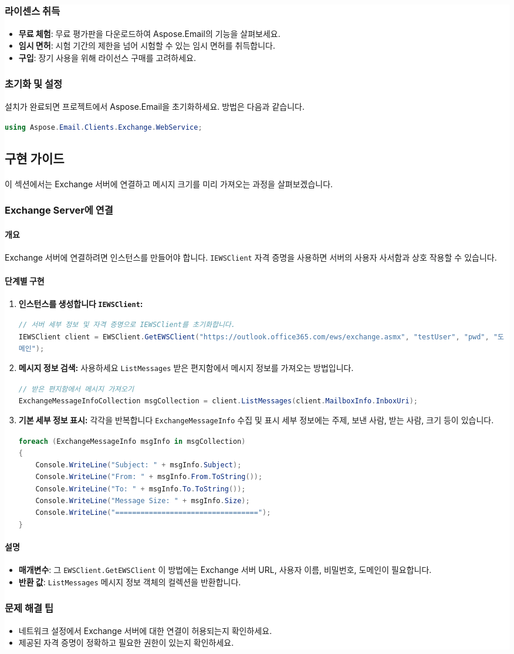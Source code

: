 ### 라이센스 취득
- **무료 체험**: 무료 평가판을 다운로드하여 Aspose.Email의 기능을 살펴보세요.
- **임시 면허**: 시험 기간의 제한을 넘어 시험할 수 있는 임시 면허를 취득합니다.
- **구입**: 장기 사용을 위해 라이선스 구매를 고려하세요.

### 초기화 및 설정
설치가 완료되면 프로젝트에서 Aspose.Email을 초기화하세요. 방법은 다음과 같습니다.
```csharp
using Aspose.Email.Clients.Exchange.WebService;
```

## 구현 가이드

이 섹션에서는 Exchange 서버에 연결하고 메시지 크기를 미리 가져오는 과정을 살펴보겠습니다.

### Exchange Server에 연결
#### 개요
Exchange 서버에 연결하려면 인스턴스를 만들어야 합니다. `IEWSClient` 자격 증명을 사용하면 서버의 사용자 사서함과 상호 작용할 수 있습니다.

#### 단계별 구현
1. **인스턴스를 생성합니다 `IEWSClient`:**
   ```csharp
   // 서버 세부 정보 및 자격 증명으로 IEWSClient를 초기화합니다.
   IEWSClient client = EWSClient.GetEWSClient("https://outlook.office365.com/ews/exchange.asmx", "testUser", "pwd", "도메인");
   ```
2. **메시지 정보 검색:**
   사용하세요 `ListMessages` 받은 편지함에서 메시지 정보를 가져오는 방법입니다.
   ```csharp
   // 받은 편지함에서 메시지 가져오기
   ExchangeMessageInfoCollection msgCollection = client.ListMessages(client.MailboxInfo.InboxUri);
   ```
3. **기본 세부 정보 표시:**
   각각을 반복합니다 `ExchangeMessageInfo` 수집 및 표시 세부 정보에는 주제, 보낸 사람, 받는 사람, 크기 등이 있습니다.
   ```csharp
   foreach (ExchangeMessageInfo msgInfo in msgCollection)
   {
       Console.WriteLine("Subject: " + msgInfo.Subject);
       Console.WriteLine("From: " + msgInfo.From.ToString());
       Console.WriteLine("To: " + msgInfo.To.ToString());
       Console.WriteLine("Message Size: " + msgInfo.Size);
       Console.WriteLine("==================================");
   }
   ```

#### 설명
- **매개변수**: 그 `EWSClient.GetEWSClient` 이 방법에는 Exchange 서버 URL, 사용자 이름, 비밀번호, 도메인이 필요합니다.
- **반환 값**: `ListMessages` 메시지 정보 객체의 컬렉션을 반환합니다.

### 문제 해결 팁
- 네트워크 설정에서 Exchange 서버에 대한 연결이 허용되는지 확인하세요.
- 제공된 자격 증명이 정확하고 필요한 권한이 있는지 확인하세요.
